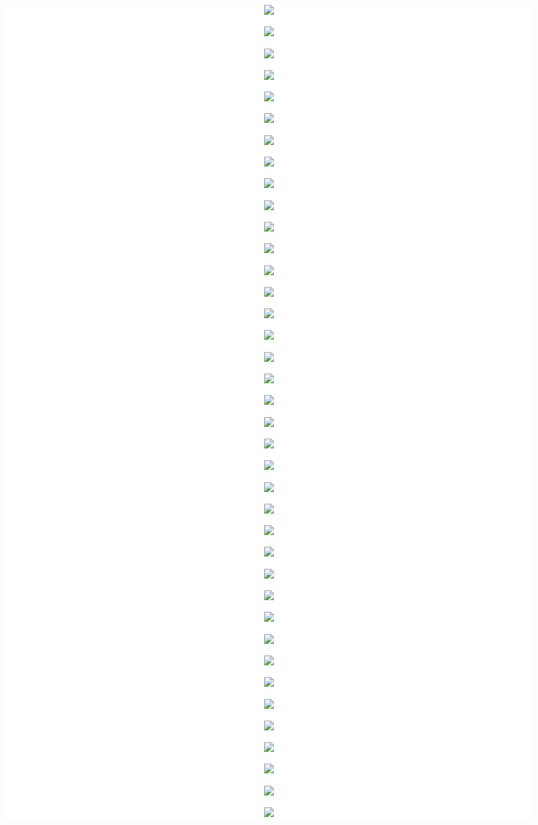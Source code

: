 <p align="center"> <img src=f"figs/MLP_5_32_all_epochs_figs/all_figs/MLP(n_h_l = 5, n_n = 32,Run=1,Epoch = 002,step=06,Learned,loss = 0.314).png" /> </p>
<p align="center"> <img src=f"figs/MLP_5_32_all_epochs_figs/all_figs/MLP(n_h_l = 5, n_n = 32,Run=1,Epoch = 002,step=07,Learned,loss = 0.303).png" /> </p>
<p align="center"> <img src=f"figs/MLP_5_32_all_epochs_figs/all_figs/MLP(n_h_l = 5, n_n = 32,Run=1,Epoch = 002,step=08,Learned,loss = 0.297).png" /> </p>
<p align="center"> <img src=f"figs/MLP_5_32_all_epochs_figs/all_figs/MLP(n_h_l = 5, n_n = 32,Run=1,Epoch = 002,step=09,Learned,loss = 0.292).png" /> </p>
<p align="center"> <img src=f"figs/MLP_5_32_all_epochs_figs/all_figs/MLP(n_h_l = 5, n_n = 32,Run=1,Epoch = 002,step=10,Learned,loss = 0.287).png" /> </p>
<p align="center"> <img src=f"figs/MLP_5_32_all_epochs_figs/all_figs/MLP(n_h_l = 5, n_n = 32,Run=1,Epoch = 002,step=11,Learned,loss = 0.282).png" /> </p>
<p align="center"> <img src=f"figs/MLP_5_32_all_epochs_figs/all_figs/MLP(n_h_l = 5, n_n = 32,Run=1,Epoch = 002,step=12,Learned,loss = 0.276).png" /> </p>
<p align="center"> <img src=f"figs/MLP_5_32_all_epochs_figs/all_figs/MLP(n_h_l = 5, n_n = 32,Run=1,Epoch = 002,step=13,Learned,loss = 0.269).png" /> </p>
<p align="center"> <img src=f"figs/MLP_5_32_all_epochs_figs/all_figs/MLP(n_h_l = 5, n_n = 32,Run=1,Epoch = 002,step=14,Learned,loss = 0.264).png" /> </p>
<p align="center"> <img src=f"figs/MLP_5_32_all_epochs_figs/all_figs/MLP(n_h_l = 5, n_n = 32,Run=1,Epoch = 002,step=15,Learned,loss = 0.262).png" /> </p>
<p align="center"> <img src=f"figs/MLP_5_32_all_epochs_figs/all_figs/MLP(n_h_l = 5, n_n = 32,Run=1,Epoch = 002,step=16,Learned,loss = 0.261).png" /> </p>
<p align="center"> <img src=f"figs/MLP_5_32_all_epochs_figs/all_figs/MLP(n_h_l = 5, n_n = 32,Run=1,Epoch = 003,step=16,Learned,loss = 0.251).png" /> </p>
<p align="center"> <img src=f"figs/MLP_5_32_all_epochs_figs/all_figs/MLP(n_h_l = 5, n_n = 32,Run=1,Epoch = 004,step=16,Learned,loss = 0.25).png" /> </p>
<p align="center"> <img src=f"figs/MLP_5_32_all_epochs_figs/all_figs/MLP(n_h_l = 5, n_n = 32,Run=1,Epoch = 005,step=16,Learned,loss = 0.248).png" /> </p>
<p align="center"> <img src=f"figs/MLP_5_32_all_epochs_figs/all_figs/MLP(n_h_l = 5, n_n = 32,Run=1,Epoch = 006,step=16,Learned,loss = 0.248).png" /> </p>
<p align="center"> <img src=f"figs/MLP_5_32_all_epochs_figs/all_figs/MLP(n_h_l = 5, n_n = 32,Run=1,Epoch = 007,step=16,Learned,loss = 0.247).png" /> </p>
<p align="center"> <img src=f"figs/MLP_5_32_all_epochs_figs/all_figs/MLP(n_h_l = 5, n_n = 32,Run=1,Epoch = 008,step=16,Learned,loss = 0.246).png" /> </p>
<p align="center"> <img src=f"figs/MLP_5_32_all_epochs_figs/all_figs/MLP(n_h_l = 5, n_n = 32,Run=1,Epoch = 009,step=16,Learned,loss = 0.243).png" /> </p>
<p align="center"> <img src=f"figs/MLP_5_32_all_epochs_figs/all_figs/MLP(n_h_l = 5, n_n = 32,Run=1,Epoch = 010,step=16,Learned,loss = 0.238).png" /> </p>
<p align="center"> <img src=f"figs/MLP_5_32_all_epochs_figs/all_figs/MLP(n_h_l = 5, n_n = 32,Run=1,Epoch = 011,step=16,Learned,loss = 0.23).png" /> </p>
<p align="center"> <img src=f"figs/MLP_5_32_all_epochs_figs/all_figs/MLP(n_h_l = 5, n_n = 32,Run=1,Epoch = 012,step=16,Learned,loss = 0.223).png" /> </p>
<p align="center"> <img src=f"figs/MLP_5_32_all_epochs_figs/all_figs/MLP(n_h_l = 5, n_n = 32,Run=1,Epoch = 013,step=16,Learned,loss = 0.208).png" /> </p>
<p align="center"> <img src=f"figs/MLP_5_32_all_epochs_figs/all_figs/MLP(n_h_l = 5, n_n = 32,Run=1,Epoch = 014,step=16,Learned,loss = 0.198).png" /> </p>
<p align="center"> <img src=f"figs/MLP_5_32_all_epochs_figs/all_figs/MLP(n_h_l = 5, n_n = 32,Run=1,Epoch = 015,step=16,Learned,loss = 0.198).png" /> </p>
<p align="center"> <img src=f"figs/MLP_5_32_all_epochs_figs/all_figs/MLP(n_h_l = 5, n_n = 32,Run=1,Epoch = 016,step=16,Learned,loss = 0.192).png" /> </p>
<p align="center"> <img src=f"figs/MLP_5_32_all_epochs_figs/all_figs/MLP(n_h_l = 5, n_n = 32,Run=1,Epoch = 017,step=16,Learned,loss = 0.186).png" /> </p>
<p align="center"> <img src=f"figs/MLP_5_32_all_epochs_figs/all_figs/MLP(n_h_l = 5, n_n = 32,Run=1,Epoch = 018,step=16,Learned,loss = 0.189).png" /> </p>
<p align="center"> <img src=f"figs/MLP_5_32_all_epochs_figs/all_figs/MLP(n_h_l = 5, n_n = 32,Run=1,Epoch = 019,step=16,Learned,loss = 0.177).png" /> </p>
<p align="center"> <img src=f"figs/MLP_5_32_all_epochs_figs/all_figs/MLP(n_h_l = 5, n_n = 32,Run=1,Epoch = 020,step=16,Learned,loss = 0.173).png" /> </p>
<p align="center"> <img src=f"figs/MLP_5_32_all_epochs_figs/all_figs/MLP(n_h_l = 5, n_n = 32,Run=1,Epoch = 021,step=16,Learned,loss = 0.159).png" /> </p>
<p align="center"> <img src=f"figs/MLP_5_32_all_epochs_figs/all_figs/MLP(n_h_l = 5, n_n = 32,Run=1,Epoch = 022,step=16,Learned,loss = 0.149).png" /> </p>
<p align="center"> <img src=f"figs/MLP_5_32_all_epochs_figs/all_figs/MLP(n_h_l = 5, n_n = 32,Run=1,Epoch = 023,step=16,Learned,loss = 0.144).png" /> </p>
<p align="center"> <img src=f"figs/MLP_5_32_all_epochs_figs/all_figs/MLP(n_h_l = 5, n_n = 32,Run=1,Epoch = 024,step=16,Learned,loss = 0.139).png" /> </p>
<p align="center"> <img src=f"figs/MLP_5_32_all_epochs_figs/all_figs/MLP(n_h_l = 5, n_n = 32,Run=1,Epoch = 025,step=16,Learned,loss = 0.141).png" /> </p>
<p align="center"> <img src=f"figs/MLP_5_32_all_epochs_figs/all_figs/MLP(n_h_l = 5, n_n = 32,Run=1,Epoch = 026,step=16,Learned,loss = 0.138).png" /> </p>
<p align="center"> <img src=f"figs/MLP_5_32_all_epochs_figs/all_figs/MLP(n_h_l = 5, n_n = 32,Run=1,Epoch = 027,step=16,Learned,loss = 0.138).png" /> </p>
<p align="center"> <img src=f"figs/MLP_5_32_all_epochs_figs/all_figs/MLP(n_h_l = 5, n_n = 32,Run=1,Epoch = 028,step=16,Learned,loss = 0.135).png" /> </p>
<p align="center"> <img src=f"figs/MLP_5_32_all_epochs_figs/all_figs/MLP(n_h_l = 5, n_n = 32,Run=1,Epoch = 029,step=16,Learned,loss = 0.136).png" /> </p>